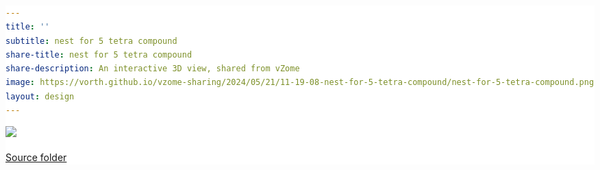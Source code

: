 ```yaml
---
title: ''
subtitle: nest for 5 tetra compound
share-title: nest for 5 tetra compound
share-description: An interactive 3D view, shared from vZome
image: https://vorth.github.io/vzome-sharing/2024/05/21/11-19-08-nest-for-5-tetra-compound/nest-for-5-tetra-compound.png
layout: design
---
```


  
  <vzome-viewer style="width: 100%; height: 60vh" 
       src="https://vorth.github.io/vzome-sharing/2024/05/21/11-19-08-nest-for-5-tetra-compound/nest-for-5-tetra-compound.vZome" >
    <img  style="width: 100%"
       src="https://vorth.github.io/vzome-sharing/2024/05/21/11-19-08-nest-for-5-tetra-compound/nest-for-5-tetra-compound.png" >
  </vzome-viewer>

[Source folder](<https://github.com/vorth/vzome-sharing/tree/main/2024/05/21/11-19-08-nest-for-5-tetra-compound/>)
